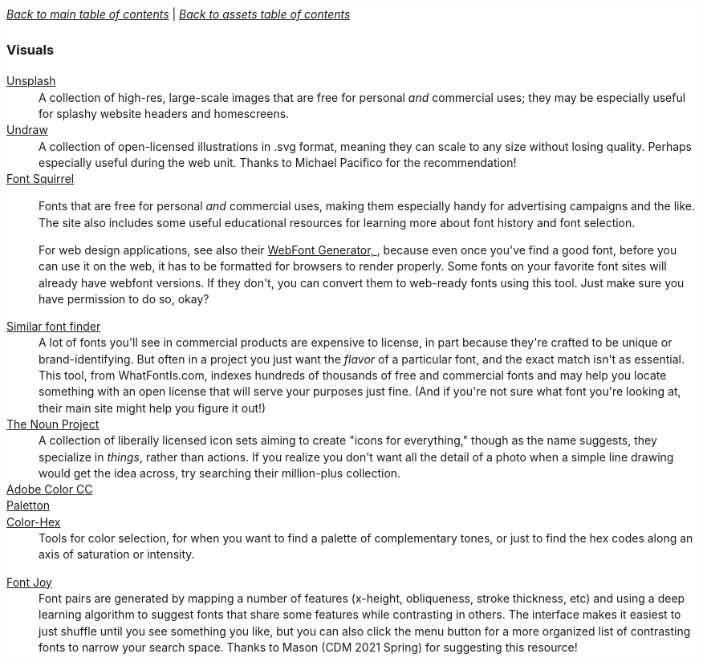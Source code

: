 </dl>

*[Back to main table of contents](#resources-toc)* |
*[Back to assets table of contents](#assets)*

### Visuals
<dl>
<dt><a href="https://unsplash.com/">Unsplash</a></dt>
<dd>A collection of high-res, large-scale images that are free for personal <em>and</em> commercial uses; they may be especially useful for splashy website headers and homescreens.</dd>

<dt><a href="https://undraw.co/">Undraw</a></dt>
<dd>A collection of open-licensed illustrations in .svg format, meaning they can scale to any size without losing quality. Perhaps especially useful during the web unit. Thanks to Michael Pacifico for the recommendation!</dd>

<dt><a href="https://www.fontsquirrel.com/">Font Squirrel</a></dt>
<dd><p>Fonts that are free for personal <em>and</em> commercial uses, making them especially handy for advertising campaigns and the like. The site also includes some useful educational resources for learning more about font history and font selection.</p>
<p>For web design applications, see also their <a href="https://www.fontsquirrel.com/tools/webfont-generator">WebFont Generator, </a>, because even once you've find a good font, before you can use it on the web, it has to be formatted for browsers to render properly. Some fonts on your favorite font sites will already have webfont versions. If they don't, you can convert them to web-ready fonts using this tool. Just make sure you have permission to do so, okay?</p></dd>

<dt><a href="https://www.whatfontis.com/similar-alternative-fonts.html">Similar font finder</a></dt>
<dd>A lot of fonts you'll see in commercial products are expensive to license, in part because they're crafted to be unique or brand-identifying. But often in a project you just want the <em>flavor</em> of a particular font, and the exact match isn't as essential. This tool, from WhatFontIs.com, indexes hundreds of thousands of free and commercial fonts and may help you locate something with an open license that will serve your purposes just fine. (And if you're not sure what font you're looking at, their main site might help you figure it out!)</dd>

<dt><a href="https://thenounproject.com/">The Noun Project</a></dt>
<dd>A collection of liberally licensed icon sets aiming to create "icons for everything," though as the name suggests, they specialize in <em>things</em>, rather than actions. If you realize you don't want all the detail of a photo when a simple line drawing would get the idea across, try searching their million-plus collection.</dd>

<dt><a href="https://color.adobe.com/create/color-wheel/">Adobe Color CC</a></dt>
<dt><a href="http://paletton.com/">Paletton</a></dt>
<dt><a href="http://www.color-hex.com/">Color-Hex</a></dt>
<dd>Tools for color selection, for when you want to find a palette of complementary tones, or just to find the hex codes along an axis of saturation or intensity.</dd>
</dl>

<dt><a href="https://fontjoy.com/">Font Joy</a></dt>
<dd>Font pairs are generated by mapping a number of features (x-height, obliqueness, stroke thickness, etc) and using a deep learning algorithm to suggest fonts that share some features while contrasting in others. The interface makes it easiest to just shuffle until you see something you like, but you can also click the menu button for a more organized list of contrasting fonts to narrow your search space. Thanks to Mason (CDM 2021 Spring) for suggesting this resource!</dd>
